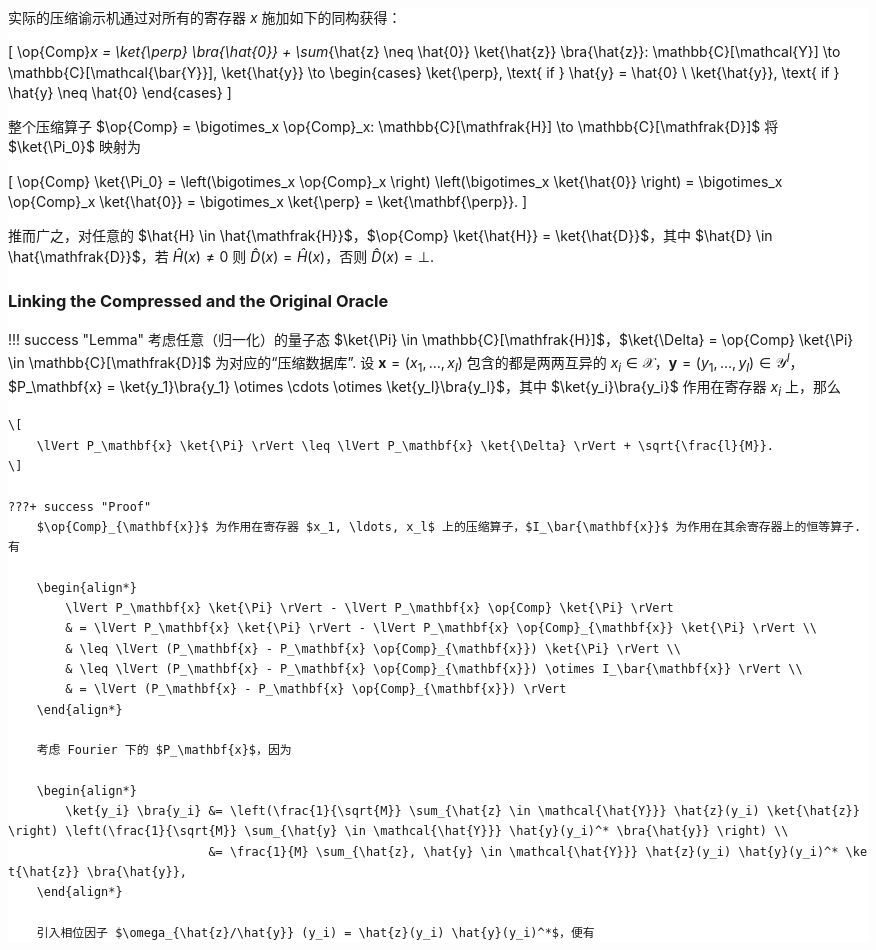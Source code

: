 实际的压缩谕示机通过对所有的寄存器 $x$ 施加如下的同构获得：

\[
    \op{Comp}_x = \ket{\perp} \bra{\hat{0}} + \sum_{\hat{z} \neq \hat{0}} \ket{\hat{z}} \bra{\hat{z}}: \mathbb{C}[\mathcal{Y}] \to \mathbb{C}[\mathcal{\bar{Y}}], \ket{\hat{y}} \to \begin{cases} \ket{\perp}, \text{ if } \hat{y} = \hat{0} \\ \ket{\hat{y}}, \text{ if } \hat{y} \neq \hat{0} \end{cases}
\]

整个压缩算子 $\op{Comp} = \bigotimes_x \op{Comp}_x: \mathbb{C}[\mathfrak{H}] \to \mathbb{C}[\mathfrak{D}]$ 将 $\ket{\Pi_0}$ 映射为

\[
    \op{Comp} \ket{\Pi_0} = \left(\bigotimes_x \op{Comp}_x \right) \left(\bigotimes_x \ket{\hat{0}} \right) = \bigotimes_x \op{Comp}_x \ket{\hat{0}} = \bigotimes_x \ket{\perp} = \ket{\mathbf{\perp}}.
\]

推而广之，对任意的 $\hat{H} \in \hat{\mathfrak{H}}$，$\op{Comp} \ket{\hat{H}} = \ket{\hat{D}}$，其中 $\hat{D} \in \hat{\mathfrak{D}}$，若 $\hat{H}(x) \neq 0$ 则 $\hat{D}(x) = \hat{H}(x)$，否则 $\hat{D}(x) = \perp$. 

### Linking the Compressed and the Original Oracle

!!! success "Lemma"
    考虑任意（归一化）的量子态 $\ket{\Pi} \in \mathbb{C}[\mathfrak{H}]$，$\ket{\Delta} = \op{Comp} \ket{\Pi} \in \mathbb{C}[\mathfrak{D}]$ 为对应的“压缩数据库”. 设 $\mathbf{x} = (x_1, \ldots, x_l)$ 包含的都是两两互异的 $x_i \in \mathcal{X}$，$\mathbf{y} = (y_1, \ldots, y_l) \in \mathcal{Y}^l$，$P_\mathbf{x} = \ket{y_1}\bra{y_1} \otimes \cdots \otimes \ket{y_l}\bra{y_l}$，其中 $\ket{y_i}\bra{y_i}$ 作用在寄存器 $x_i$ 上，那么

    \[
        \lVert P_\mathbf{x} \ket{\Pi} \rVert \leq \lVert P_\mathbf{x} \ket{\Delta} \rVert + \sqrt{\frac{l}{M}}.
    \]

    ???+ success "Proof"
        $\op{Comp}_{\mathbf{x}}$ 为作用在寄存器 $x_1, \ldots, x_l$ 上的压缩算子，$I_\bar{\mathbf{x}}$ 为作用在其余寄存器上的恒等算子. 有

        \begin{align*}
            \lVert P_\mathbf{x} \ket{\Pi} \rVert - \lVert P_\mathbf{x} \op{Comp} \ket{\Pi} \rVert
            & = \lVert P_\mathbf{x} \ket{\Pi} \rVert - \lVert P_\mathbf{x} \op{Comp}_{\mathbf{x}} \ket{\Pi} \rVert \\
            & \leq \lVert (P_\mathbf{x} - P_\mathbf{x} \op{Comp}_{\mathbf{x}}) \ket{\Pi} \rVert \\
            & \leq \lVert (P_\mathbf{x} - P_\mathbf{x} \op{Comp}_{\mathbf{x}}) \otimes I_\bar{\mathbf{x}} \rVert \\
            & = \lVert (P_\mathbf{x} - P_\mathbf{x} \op{Comp}_{\mathbf{x}}) \rVert
        \end{align*}

        考虑 Fourier 下的 $P_\mathbf{x}$，因为

        \begin{align*}
            \ket{y_i} \bra{y_i} &= \left(\frac{1}{\sqrt{M}} \sum_{\hat{z} \in \mathcal{\hat{Y}}} \hat{z}(y_i) \ket{\hat{z}} \right) \left(\frac{1}{\sqrt{M}} \sum_{\hat{y} \in \mathcal{\hat{Y}}} \hat{y}(y_i)^* \bra{\hat{y}} \right) \\
                                &= \frac{1}{M} \sum_{\hat{z}, \hat{y} \in \mathcal{\hat{Y}}} \hat{z}(y_i) \hat{y}(y_i)^* \ket{\hat{z}} \bra{\hat{y}},
        \end{align*}

        引入相位因子 $\omega_{\hat{z}/\hat{y}} (y_i) = \hat{z}(y_i) \hat{y}(y_i)^*$，便有
